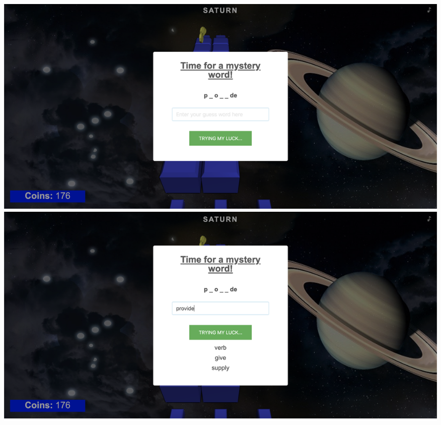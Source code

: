 ![Mystery word hangman pop-up](Screenshots/Word_start.png)
![Mystery word hangman with hints visible](Screenshots/Word_guess.png)